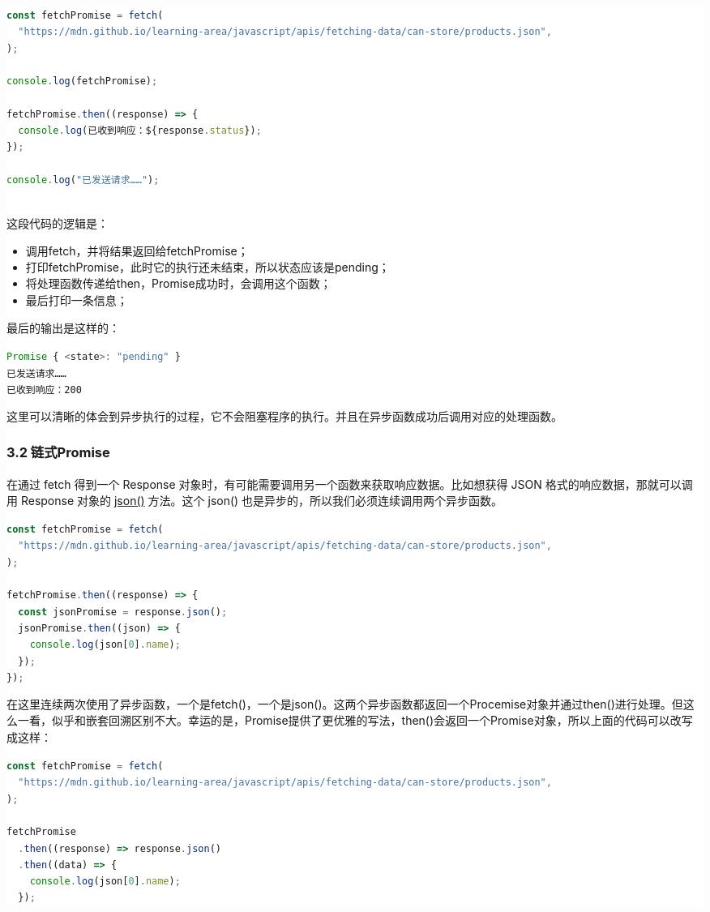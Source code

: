 ```JavaScript
const fetchPromise = fetch(
  "https://mdn.github.io/learning-area/javascript/apis/fetching-data/can-store/products.json",
);
 
console.log(fetchPromise);
 
fetchPromise.then((response) => {
  console.log(已收到响应：${response.status});
});
 
console.log("已发送请求……");
 
```

这段代码的逻辑是：

- 调用fetch，并将结果返回给fetchPromise；
- 打印fetchPromise，此时它的执行还未结束，所以状态应该是pending；
- 将处理函数传递给then，Promise成功时，会调用这个函数；
- 最后打印一条信息；

最后的输出是这样的：

```JavaScript
Promise { <state>: "pending" } 
已发送请求…… 
已收到响应：200
```

这里可以清晰的体会到异步执行的过程，它不会阻塞程序的执行。并且在异步函数成功后调用对应的处理函数。

### 3.2 链式Promise

在通过 fetch 得到一个 Response 对象时，有可能需要调用另一个函数来获取响应数据。比如想获得 JSON 格式的响应数据，那就可以调用 Response 对象的 [json()](https://developer.mozilla.org/zh-CN/docs/Web/API/Response/json) 方法。这个 json() 也是异步的，所以我们必须连续调用两个异步函数。

```JavaScript
const fetchPromise = fetch(
  "https://mdn.github.io/learning-area/javascript/apis/fetching-data/can-store/products.json",
);
 
fetchPromise.then((response) => {
  const jsonPromise = response.json();
  jsonPromise.then((json) => {
    console.log(json[0].name);
  });
});
```

在这里连续两次使用了异步函数，一个是fetch()，一个是json()。这两个异步函数都返回一个Procemise对象并通过then()进行处理。但这么一看，似乎和嵌套回溯区别不大。幸运的是，Promise提供了更优雅的写法，then()会返回一个Promise对象，所以上面的代码可以改写成这样：

```JavaScript
const fetchPromise = fetch(
  "https://mdn.github.io/learning-area/javascript/apis/fetching-data/can-store/products.json",
);
 
fetchPromise
  .then((response) => response.json()
  .then((data) => {
    console.log(json[0].name);
  });
```
